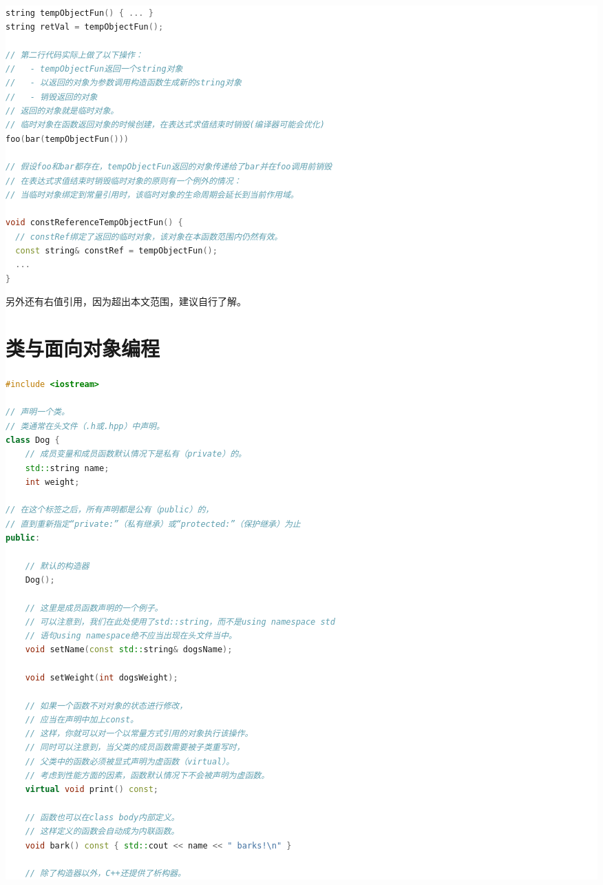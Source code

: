 ```cpp
string tempObjectFun() { ... }
string retVal = tempObjectFun();

// 第二行代码实际上做了以下操作：
//   - tempObjectFun返回一个string对象
//   - 以返回的对象为参数调用构造函数生成新的string对象
//   - 销毁返回的对象
// 返回的对象就是临时对象。
// 临时对象在函数返回对象的时候创建，在表达式求值结束时销毁(编译器可能会优化)
foo(bar(tempObjectFun()))

// 假设foo和bar都存在，tempObjectFun返回的对象传递给了bar并在foo调用前销毁
// 在表达式求值结束时销毁临时对象的原则有一个例外的情况：
// 当临时对象绑定到常量引用时，该临时对象的生命周期会延长到当前作用域。

void constReferenceTempObjectFun() {
  // constRef绑定了返回的临时对象，该对象在本函数范围内仍然有效。
  const string& constRef = tempObjectFun();
  ...
}
```

另外还有右值引用，因为超出本文范围，建议自行了解。

# 类与面向对象编程

```cpp
#include <iostream>

// 声明一个类。
// 类通常在头文件（.h或.hpp）中声明。
class Dog {
    // 成员变量和成员函数默认情况下是私有（private）的。
    std::string name;
    int weight;

// 在这个标签之后，所有声明都是公有（public）的，
// 直到重新指定“private:”（私有继承）或“protected:”（保护继承）为止
public:

    // 默认的构造器
    Dog();

    // 这里是成员函数声明的一个例子。
    // 可以注意到，我们在此处使用了std::string，而不是using namespace std
    // 语句using namespace绝不应当出现在头文件当中。
    void setName(const std::string& dogsName);

    void setWeight(int dogsWeight);

    // 如果一个函数不对对象的状态进行修改，
    // 应当在声明中加上const。
    // 这样，你就可以对一个以常量方式引用的对象执行该操作。
    // 同时可以注意到，当父类的成员函数需要被子类重写时，
    // 父类中的函数必须被显式声明为虚函数（virtual）。
    // 考虑到性能方面的因素，函数默认情况下不会被声明为虚函数。
    virtual void print() const;

    // 函数也可以在class body内部定义。
    // 这样定义的函数会自动成为内联函数。
    void bark() const { std::cout << name << " barks!\n" }

    // 除了构造器以外，C++还提供了析构器。
```